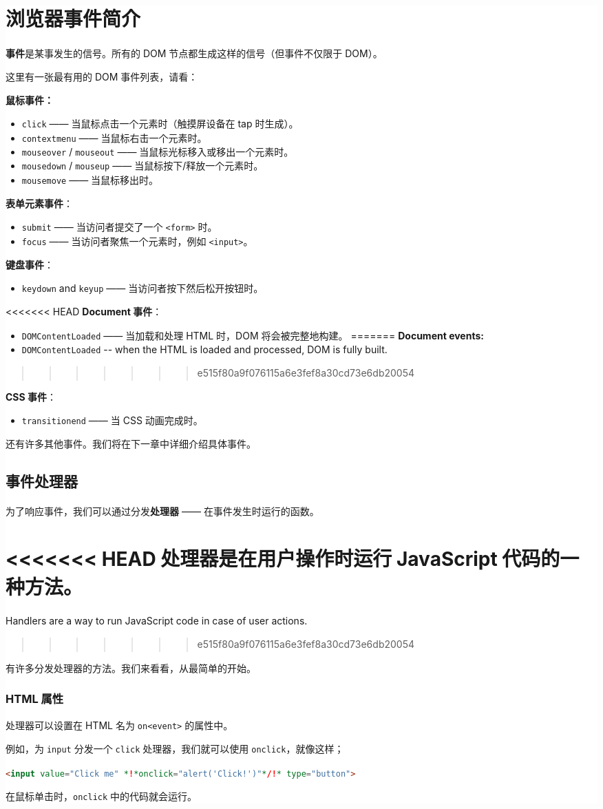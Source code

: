 # 浏览器事件简介

**事件**是某事发生的信号。所有的 DOM 节点都生成这样的信号（但事件不仅限于 DOM）。

这里有一张最有用的 DOM 事件列表，请看：

**鼠标事件：**
- `click` —— 当鼠标点击一个元素时（触摸屏设备在 tap 时生成）。
- `contextmenu` —— 当鼠标右击一个元素时。
- `mouseover` / `mouseout` —— 当鼠标光标移入或移出一个元素时。
- `mousedown` / `mouseup` —— 当鼠标按下/释放一个元素时。
- `mousemove` —— 当鼠标移出时。

**表单元素事件**：
- `submit` —— 当访问者提交了一个 `<form>` 时。
- `focus` —— 当访问者聚焦一个元素时，例如 `<input>`。

**键盘事件**：
- `keydown` and `keyup` —— 当访问者按下然后松开按钮时。

<<<<<<< HEAD
**Document 事件**：
- `DOMContentLoaded` —— 当加载和处理 HTML 时，DOM 将会被完整地构建。
=======
**Document events:**
- `DOMContentLoaded` -- when the HTML is loaded and processed, DOM is fully built.
>>>>>>> e515f80a9f076115a6e3fef8a30cd73e6db20054

**CSS 事件**：
- `transitionend` —— 当 CSS 动画完成时。

还有许多其他事件。我们将在下一章中详细介绍具体事件。

## 事件处理器

为了响应事件，我们可以通过分发**处理器** —— 在事件发生时运行的函数。

<<<<<<< HEAD
处理器是在用户操作时运行 JavaScript 代码的一种方法。
=======
Handlers are a way to run JavaScript code in case of user actions.
>>>>>>> e515f80a9f076115a6e3fef8a30cd73e6db20054

有许多分发处理器的方法。我们来看看，从最简单的开始。

### HTML 属性

处理器可以设置在 HTML 名为 `on<event>` 的属性中。

例如，为 `input` 分发一个 `click` 处理器，我们就可以使用 `onclick`，就像这样；

```html run
<input value="Click me" *!*onclick="alert('Click!')"*/!* type="button">
```

在鼠标单击时，`onclick` 中的代码就会运行。
